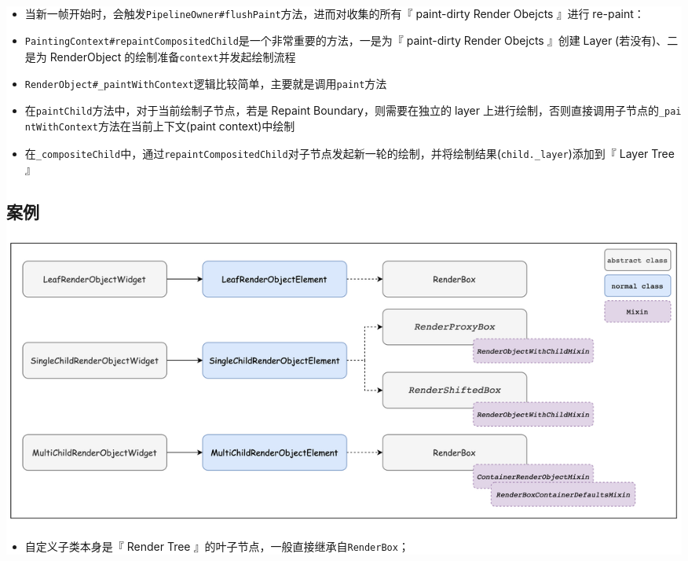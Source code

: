 - 当新一帧开始时，会触发`PipelineOwner#flushPaint`方法，进而对收集的所有『 paint-dirty Render Obejcts 』进行 re-paint：

- `PaintingContext#repaintCompositedChild`是一个非常重要的方法，一是为『 paint-dirty Render Obejcts 』创建 Layer (若没有)、二是为 RenderObject 的绘制准备`context`并发起绘制流程

- `RenderObject#_paintWithContext`逻辑比较简单，主要就是调用`paint`方法

- 在`paintChild`方法中，对于当前绘制子节点，若是 Repaint Boundary，则需要在独立的 layer 上进行绘制，否则直接调用子节点的`_paintWithContext`方法在当前上下文(paint context)中绘制

- 在`_compositeChild`中，通过`repaintCompositedChild`对子节点发起新一轮的绘制，并将绘制结果(`child._layer`)添加到『 Layer Tree 』

  
  
  
  
  
  
## 案例

  ![img](assets/Widget-Element-RenderObject.png)

- 自定义子类本身是『 Render Tree 』的叶子节点，一般直接继承自`RenderBox`；
